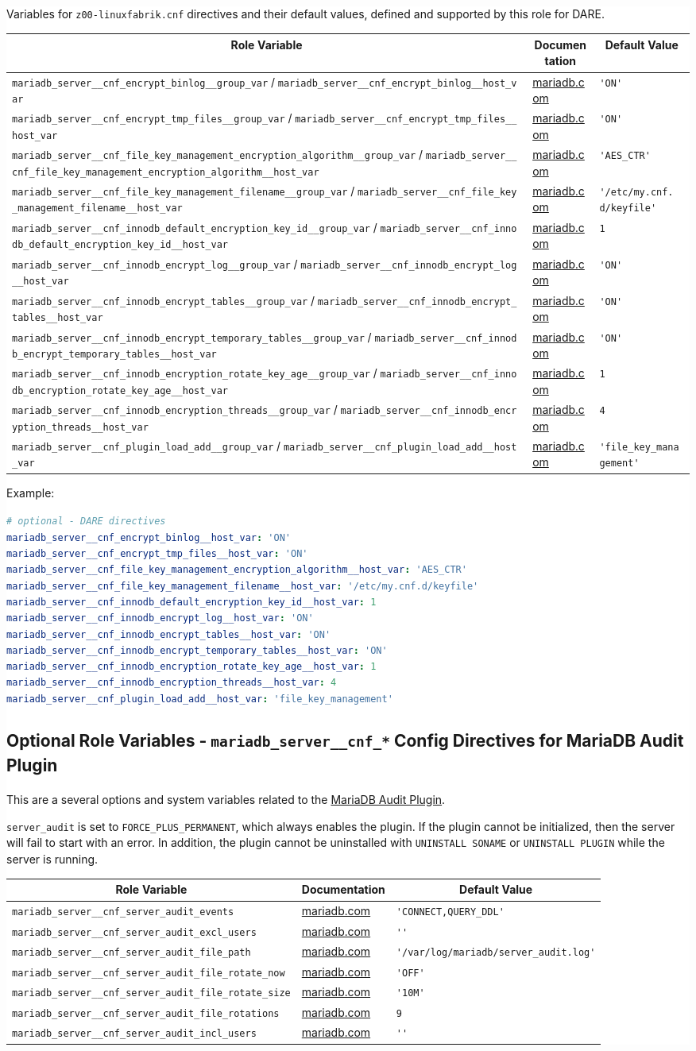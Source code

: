 Variables for `z00-linuxfabrik.cnf` directives and their default values, defined and supported by this role for DARE.

| Role Variable                                        | Documentation                                                                                      | Default Value                   |
| -------------                                        | -------------                                                                                      | -------------                    |
| `mariadb_server__cnf_encrypt_binlog__group_var` / `mariadb_server__cnf_encrypt_binlog__host_var` | [mariadb.com](https://mariadb.com/kb/en/replication-and-binary-log-server-system-variables/#encrypt_binlog) | `'ON'` |
| `mariadb_server__cnf_encrypt_tmp_files__group_var` / `mariadb_server__cnf_encrypt_tmp_files__host_var` | [mariadb.com](https://mariadb.com/kb/en/server-system-variables/#encrypt_tmp_files) | `'ON'` |
| `mariadb_server__cnf_file_key_management_encryption_algorithm__group_var` / `mariadb_server__cnf_file_key_management_encryption_algorithm__host_var` | [mariadb.com](https://mariadb.com/kb/en/file-key-management-encryption-plugin#file_key_management_encryption_algorithm) | `'AES_CTR'` |
| `mariadb_server__cnf_file_key_management_filename__group_var` / `mariadb_server__cnf_file_key_management_filename__host_var` | [mariadb.com](https://mariadb.com/kb/en/file-key-management-encryption-plugin#file_key_management_filename) | `'/etc/my.cnf.d/keyfile'` |
| `mariadb_server__cnf_innodb_default_encryption_key_id__group_var` / `mariadb_server__cnf_innodb_default_encryption_key_id__host_var` | [mariadb.com](https://mariadb.com/kb/en/innodb-system-variables/#innodb_default_encryption_key_id) | `1` |
| `mariadb_server__cnf_innodb_encrypt_log__group_var` / `mariadb_server__cnf_innodb_encrypt_log__host_var` | [mariadb.com](https://mariadb.com/kb/en/innodb-system-variables/#innodb_encrypt_log) | `'ON'` |
| `mariadb_server__cnf_innodb_encrypt_tables__group_var` / `mariadb_server__cnf_innodb_encrypt_tables__host_var` | [mariadb.com](https://mariadb.com/kb/en/innodb-system-variables/#innodb_encrypt_tables) | `'ON'` |
| `mariadb_server__cnf_innodb_encrypt_temporary_tables__group_var` / `mariadb_server__cnf_innodb_encrypt_temporary_tables__host_var` | [mariadb.com](https://mariadb.com/kb/en/innodb-system-variables/#innodb_encrypt_temporary_tables) | `'ON'` |
| `mariadb_server__cnf_innodb_encryption_rotate_key_age__group_var` / `mariadb_server__cnf_innodb_encryption_rotate_key_age__host_var` | [mariadb.com](https://mariadb.com/kb/en/innodb-system-variables/#innodb_encryption_rotate_key_age) | `1` |
| `mariadb_server__cnf_innodb_encryption_threads__group_var` / `mariadb_server__cnf_innodb_encryption_threads__host_var` | [mariadb.com](https://mariadb.com/kb/en/innodb-system-variables/#innodb_encryption_threads) | `4` |
| `mariadb_server__cnf_plugin_load_add__group_var` / `mariadb_server__cnf_plugin_load_add__host_var` | [mariadb.com](https://mariadb.com/docs/server/ref/mdb/cli/mariadbd/plugin-load-add/) | `'file_key_management'` |

Example:
```yaml
# optional - DARE directives
mariadb_server__cnf_encrypt_binlog__host_var: 'ON'
mariadb_server__cnf_encrypt_tmp_files__host_var: 'ON'
mariadb_server__cnf_file_key_management_encryption_algorithm__host_var: 'AES_CTR'
mariadb_server__cnf_file_key_management_filename__host_var: '/etc/my.cnf.d/keyfile'
mariadb_server__cnf_innodb_default_encryption_key_id__host_var: 1
mariadb_server__cnf_innodb_encrypt_log__host_var: 'ON'
mariadb_server__cnf_innodb_encrypt_tables__host_var: 'ON'
mariadb_server__cnf_innodb_encrypt_temporary_tables__host_var: 'ON'
mariadb_server__cnf_innodb_encryption_rotate_key_age__host_var: 1
mariadb_server__cnf_innodb_encryption_threads__host_var: 4
mariadb_server__cnf_plugin_load_add__host_var: 'file_key_management'
```


## Optional Role Variables - `mariadb_server__cnf_*` Config Directives for MariaDB Audit Plugin

This are a several options and system variables related to the [MariaDB Audit Plugin](https://mariadb.com/kb/en/server_audit-mariadb-audit-plugin/).

`server_audit` is set to `FORCE_PLUS_PERMANENT`, which always enables the plugin. If the plugin cannot be initialized, then the server will fail to start with an error. In addition, the plugin cannot be uninstalled with `UNINSTALL SONAME` or `UNINSTALL PLUGIN` while the server is running.

| Role Variable   | Documentation   | Default Value   |
| -------------   | -------------   | -------------   |
| `mariadb_server__cnf_server_audit_events` | [mariadb.com](https://mariadb.com/kb/en/mariadb-audit-plugin-options-and-system-variables/#server_audit_events) | `'CONNECT,QUERY_DDL'` |
| `mariadb_server__cnf_server_audit_excl_users` | [mariadb.com](https://mariadb.com/kb/en/mariadb-audit-plugin-options-and-system-variables/#server_audit_excl_users) | `''` |
| `mariadb_server__cnf_server_audit_file_path` | [mariadb.com](https://mariadb.com/kb/en/mariadb-audit-plugin-options-and-system-variables/#server_audit_file_path) | `'/var/log/mariadb/server_audit.log'` |
| `mariadb_server__cnf_server_audit_file_rotate_now` | [mariadb.com](https://mariadb.com/kb/en/mariadb-audit-plugin-options-and-system-variables/#server_audit_file_rotate_now) | `'OFF'` |
| `mariadb_server__cnf_server_audit_file_rotate_size` | [mariadb.com](https://mariadb.com/kb/en/mariadb-audit-plugin-options-and-system-variables/#server_audit_file_rotate_size) | `'10M'` |
| `mariadb_server__cnf_server_audit_file_rotations` | [mariadb.com](https://mariadb.com/kb/en/mariadb-audit-plugin-options-and-system-variables/#server_audit_file_rotations) | `9` |
| `mariadb_server__cnf_server_audit_incl_users` | [mariadb.com](https://mariadb.com/kb/en/mariadb-audit-plugin-options-and-system-variables/#server_audit_incl_users) | `''` |